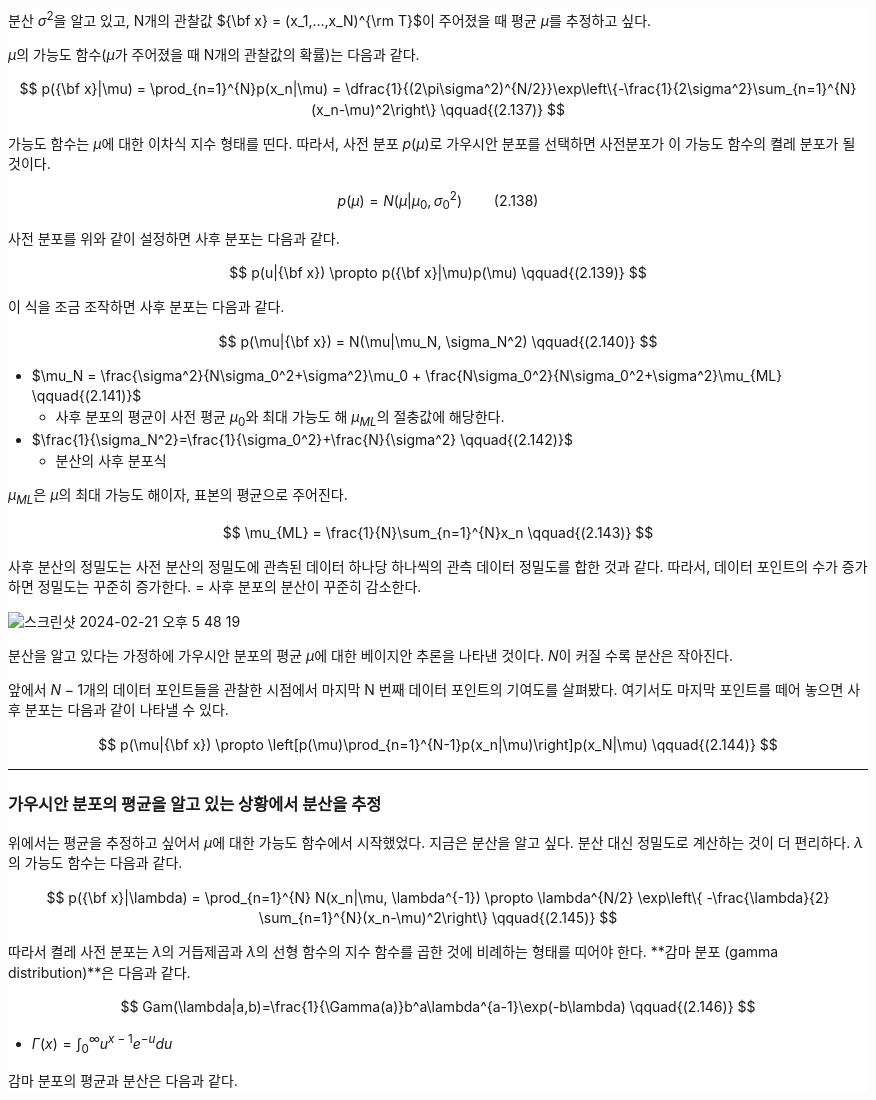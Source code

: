 분산 $\sigma^2$을 알고 있고, N개의 관찰값 ${\bf x} = (x_1,…,x_N)^{\rm T}$이 주어졌을 때 평균 $\mu$를 추정하고 싶다.

$\mu$의 가능도 함수($\mu$가 주어졌을 때 N개의 관찰값의 확률)는 다음과 같다.

$$ p({\bf x}|\mu) = \prod_{n=1}^{N}p(x_n|\mu) = \dfrac{1}{(2\pi\sigma^2)^{N/2}}\exp\left\{-\frac{1}{2\sigma^2}\sum_{n=1}^{N}(x_n-\mu)^2\right\} \qquad{(2.137)} $$

가능도 함수는 $\mu$에 대한 이차식 지수 형태를 띤다. 따라서, 사전 분포 $p(\mu)$로 가우시안 분포를 선택하면 사전분포가 이 가능도 함수의 켤레 분포가 될 것이다.

$$ p(\mu) = N(\mu|\mu_0, \sigma_0^2) \qquad{(2.138)} $$

사전 분포를 위와 같이 설정하면 사후 분포는 다음과 같다.

$$ p(u|{\bf x}) \propto p({\bf x}|\mu)p(\mu) \qquad{(2.139)} $$

이 식을 조금 조작하면 사후 분포는 다음과 같다.

$$ p(\mu|{\bf x}) = N(\mu|\mu_N, \sigma_N^2) \qquad{(2.140)} $$

- $\mu_N = \frac{\sigma^2}{N\sigma_0^2+\sigma^2}\mu_0 + \frac{N\sigma_0^2}{N\sigma_0^2+\sigma^2}\mu_{ML} \qquad{(2.141)}$
  - 사후 분포의 평균이 사전 평균 $\mu_0$와 최대 가능도 해 $\mu_{ML}$의 절충값에 해당한다.
- $\frac{1}{\sigma_N^2}=\frac{1}{\sigma_0^2}+\frac{N}{\sigma^2} \qquad{(2.142)}$
  - 분산의 사후 분포식

$\mu_{ML}$은 $\mu$의 최대 가능도 해이자, 표본의 평균으로 주어진다.

$$ \mu_{ML} = \frac{1}{N}\sum_{n=1}^{N}x_n \qquad{(2.143)} $$

사후 분산의 정밀도는 사전 분산의 정밀도에 관측된 데이터 하나당 하나씩의 관측 데이터 정밀도를 합한 것과 같다. 따라서, 데이터 포인트의 수가 증가하면 정밀도는 꾸준히 증가한다. = 사후 분포의 분산이 꾸준히 감소한다.

<img width="372" alt="스크린샷 2024-02-21 오후 5 48 19" src="https://github.com/ajinjink/ajinjink/assets/105297115/cd49a7fb-b4e0-4b2e-9705-7b2baf0f6055">

분산을 알고 있다는 가정하에 가우시안 분포의 평균 $\mu$에 대한 베이지안 추론을 나타낸 것이다. $N$이 커질 수록 분산은 작아진다.

앞에서 $N - 1$개의 데이터 포인트들을 관찰한 시점에서 마지막 N 번째 데이터 포인트의 기여도를 살펴봤다. 여기서도 마지막 포인트를 떼어 놓으면 사후 분포는 다음과 같이 나타낼 수 있다.

$$ p(\mu|{\bf x}) \propto \left[p(\mu)\prod_{n=1}^{N-1}p(x_n|\mu)\right]p(x_N|\mu) \qquad{(2.144)} $$

------

### 가우시안 분포의 평균을 알고 있는 상황에서 분산을 추정

위에서는 평균을 추정하고 싶어서 $\mu$에 대한 가능도 함수에서 시작했었다. 지금은 분산을 알고 싶다. 분산 대신 정밀도로 계산하는 것이 더 편리하다. $\lambda$의 가능도 함수는 다음과 같다.

$$ p({\bf x}|\lambda) = \prod_{n=1}^{N} N(x_n|\mu, \lambda^{-1}) \propto \lambda^{N/2} \exp\left\{ -\frac{\lambda}{2} \sum_{n=1}^{N}(x_n-\mu)^2\right\} \qquad{(2.145)} $$

따라서 켤레 사전 분포는 $\lambda$의 거듭제곱과 $\lambda$의 선형 함수의 지수 함수를 곱한 것에 비례하는 형태를 띠어야 한다. **감마 분포 (gamma distribution)**은 다음과 같다.

$$ Gam(\lambda|a,b)=\frac{1}{\Gamma(a)}b^a\lambda^{a-1}\exp(-b\lambda) \qquad{(2.146)} $$

- $\Gamma(x) = \int_{0}^{\infty}u^{x-1}e^{-u}du$

감마 분포의 평균과 분산은 다음과 같다.
